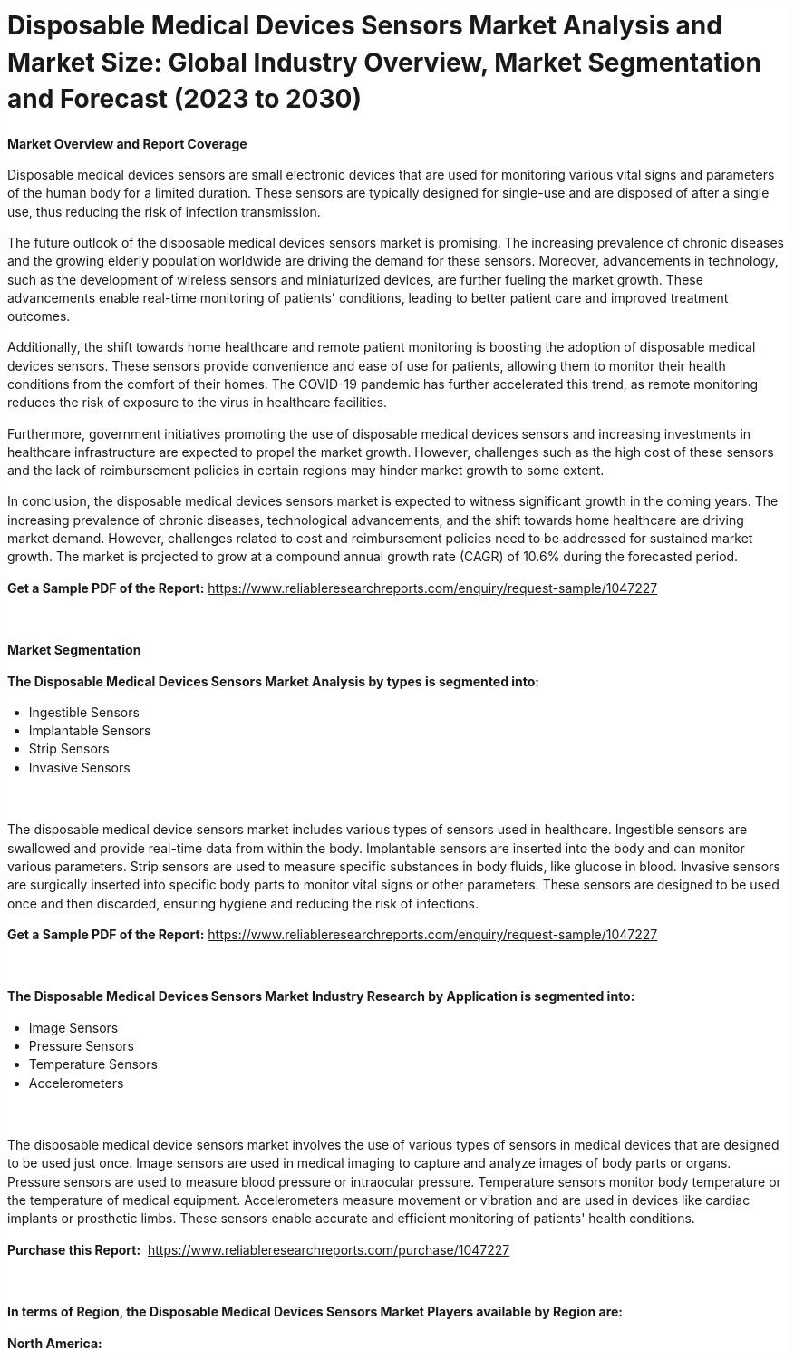 <p><h1>Disposable Medical Devices Sensors Market Analysis and Market Size: Global Industry Overview, Market Segmentation and Forecast (2023 to 2030)</h1></p><p><strong>Market Overview and Report Coverage</strong></p>
<p><p>Disposable medical devices sensors are small electronic devices that are used for monitoring various vital signs and parameters of the human body for a limited duration. These sensors are typically designed for single-use and are disposed of after a single use, thus reducing the risk of infection transmission.</p><p>The future outlook of the disposable medical devices sensors market is promising. The increasing prevalence of chronic diseases and the growing elderly population worldwide are driving the demand for these sensors. Moreover, advancements in technology, such as the development of wireless sensors and miniaturized devices, are further fueling the market growth. These advancements enable real-time monitoring of patients' conditions, leading to better patient care and improved treatment outcomes.</p><p>Additionally, the shift towards home healthcare and remote patient monitoring is boosting the adoption of disposable medical devices sensors. These sensors provide convenience and ease of use for patients, allowing them to monitor their health conditions from the comfort of their homes. The COVID-19 pandemic has further accelerated this trend, as remote monitoring reduces the risk of exposure to the virus in healthcare facilities.</p><p>Furthermore, government initiatives promoting the use of disposable medical devices sensors and increasing investments in healthcare infrastructure are expected to propel the market growth. However, challenges such as the high cost of these sensors and the lack of reimbursement policies in certain regions may hinder market growth to some extent.</p><p>In conclusion, the disposable medical devices sensors market is expected to witness significant growth in the coming years. The increasing prevalence of chronic diseases, technological advancements, and the shift towards home healthcare are driving market demand. However, challenges related to cost and reimbursement policies need to be addressed for sustained market growth. The market is projected to grow at a compound annual growth rate (CAGR) of 10.6% during the forecasted period.</p></p>
<p><strong>Get a Sample PDF of the Report:</strong> <a href="https://www.reliableresearchreports.com/enquiry/request-sample/1047227">https://www.reliableresearchreports.com/enquiry/request-sample/1047227</a></p>
<p>&nbsp;</p>
<p><strong>Market Segmentation</strong></p>
<p><strong>The Disposable Medical Devices Sensors Market Analysis by types is segmented into:</strong></p>
<p><ul><li>Ingestible Sensors</li><li>Implantable Sensors</li><li>Strip Sensors</li><li>Invasive Sensors</li></ul></p>
<p>&nbsp;</p>
<p><p>The disposable medical device sensors market includes various types of sensors used in healthcare. Ingestible sensors are swallowed and provide real-time data from within the body. Implantable sensors are inserted into the body and can monitor various parameters. Strip sensors are used to measure specific substances in body fluids, like glucose in blood. Invasive sensors are surgically inserted into specific body parts to monitor vital signs or other parameters. These sensors are designed to be used once and then discarded, ensuring hygiene and reducing the risk of infections.</p></p>
<p><strong>Get a Sample PDF of the Report:</strong>&nbsp;<a href="https://www.reliableresearchreports.com/enquiry/request-sample/1047227">https://www.reliableresearchreports.com/enquiry/request-sample/1047227</a></p>
<p>&nbsp;</p>
<p><strong>The Disposable Medical Devices Sensors Market Industry Research by Application is segmented into:</strong></p>
<p><ul><li>Image Sensors</li><li>Pressure Sensors</li><li>Temperature Sensors</li><li>Accelerometers</li></ul></p>
<p>&nbsp;</p>
<p><p>The disposable medical device sensors market involves the use of various types of sensors in medical devices that are designed to be used just once. Image sensors are used in medical imaging to capture and analyze images of body parts or organs. Pressure sensors are used to measure blood pressure or intraocular pressure. Temperature sensors monitor body temperature or the temperature of medical equipment. Accelerometers measure movement or vibration and are used in devices like cardiac implants or prosthetic limbs. These sensors enable accurate and efficient monitoring of patients' health conditions.</p></p>
<p><strong>Purchase this Report:</strong>&nbsp; <a href="https://www.reliableresearchreports.com/purchase/1047227">https://www.reliableresearchreports.com/purchase/1047227</a></p>
<p>&nbsp;</p>
<p><strong>In terms of Region, the Disposable Medical Devices Sensors Market Players available by Region are:</strong></p>
<p>
    <p> <strong> North America: </strong>